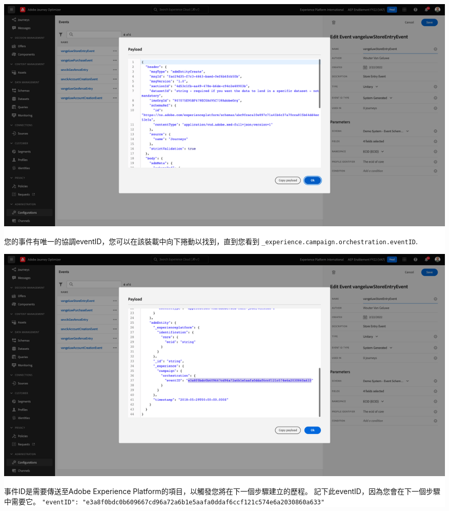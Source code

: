 ![ACOP](./images/fullpayload.png)

您的事件有唯一的協調eventID，您可以在該裝載中向下捲動以找到，直到您看到 `_experience.campaign.orchestration.eventID`.

![ACOP](./images/payloadeventID.png)

事件ID是需要傳送至Adobe Experience Platform的項目，以觸發您將在下一個步驟建立的歷程。 記下此eventID，因為您會在下一個步驟中需要它。
`"eventID": "e3a8f0bdc0b609667cd96a72a6b1e5aafa0ddaf6ccf121c574e6a2030860a633"`
